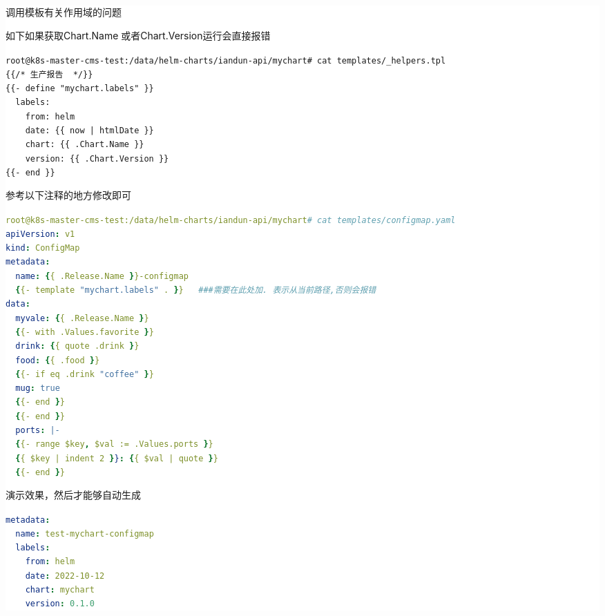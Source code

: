 

调用模板有关作用域的问题

如下如果获取Chart.Name 或者Chart.Version运行会直接报错

```
root@k8s-master-cms-test:/data/helm-charts/iandun-api/mychart# cat templates/_helpers.tpl 
{{/* 生产报告  */}}
{{- define "mychart.labels" }}
  labels:
    from: helm
    date: {{ now | htmlDate }}
    chart: {{ .Chart.Name }}
    version: {{ .Chart.Version }}
{{- end }}

```



参考以下注释的地方修改即可

```yaml
root@k8s-master-cms-test:/data/helm-charts/iandun-api/mychart# cat templates/configmap.yaml  
apiVersion: v1
kind: ConfigMap
metadata:
  name: {{ .Release.Name }}-configmap
  {{- template "mychart.labels" . }}   ###需要在此处加. 表示从当前路径,否则会报错
data: 
  myvale: {{ .Release.Name }}
  {{- with .Values.favorite }}
  drink: {{ quote .drink }}
  food: {{ .food }}
  {{- if eq .drink "coffee" }}
  mug: true 
  {{- end }}
  {{- end }}
  ports: |- 
  {{- range $key, $val := .Values.ports }}
  {{ $key | indent 2 }}: {{ $val | quote }}
  {{- end }}
```



演示效果，然后才能够自动生成

```yaml
metadata:
  name: test-mychart-configmap
  labels:
    from: helm
    date: 2022-10-12
    chart: mychart
    version: 0.1.0

```
